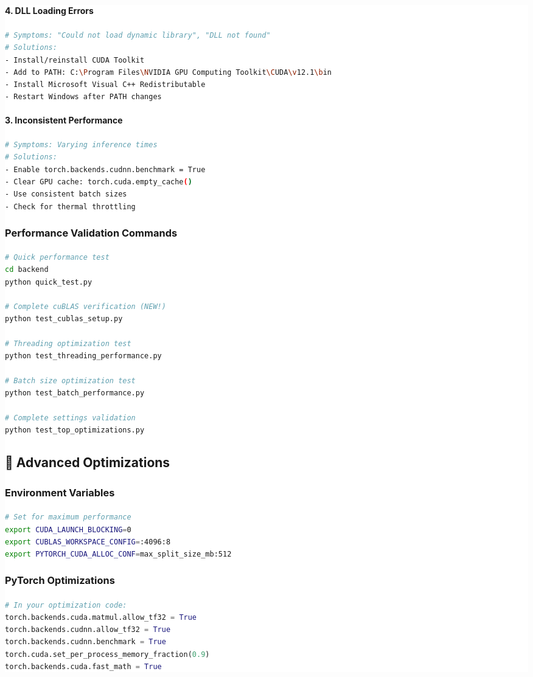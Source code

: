#### 4. DLL Loading Errors
```bash
# Symptoms: "Could not load dynamic library", "DLL not found"
# Solutions:
- Install/reinstall CUDA Toolkit
- Add to PATH: C:\Program Files\NVIDIA GPU Computing Toolkit\CUDA\v12.1\bin
- Install Microsoft Visual C++ Redistributable
- Restart Windows after PATH changes
```

#### 3. Inconsistent Performance
```bash
# Symptoms: Varying inference times
# Solutions:
- Enable torch.backends.cudnn.benchmark = True
- Clear GPU cache: torch.cuda.empty_cache()
- Use consistent batch sizes
- Check for thermal throttling
```

### Performance Validation Commands
```bash
# Quick performance test
cd backend
python quick_test.py

# Complete cuBLAS verification (NEW!)
python test_cublas_setup.py

# Threading optimization test  
python test_threading_performance.py

# Batch size optimization test
python test_batch_performance.py

# Complete settings validation
python test_top_optimizations.py
```

## 🎯 Advanced Optimizations

### Environment Variables
```bash
# Set for maximum performance
export CUDA_LAUNCH_BLOCKING=0
export CUBLAS_WORKSPACE_CONFIG=:4096:8
export PYTORCH_CUDA_ALLOC_CONF=max_split_size_mb:512
```

### PyTorch Optimizations
```python
# In your optimization code:
torch.backends.cuda.matmul.allow_tf32 = True
torch.backends.cudnn.allow_tf32 = True  
torch.backends.cudnn.benchmark = True
torch.cuda.set_per_process_memory_fraction(0.9)
torch.backends.cuda.fast_math = True
```

